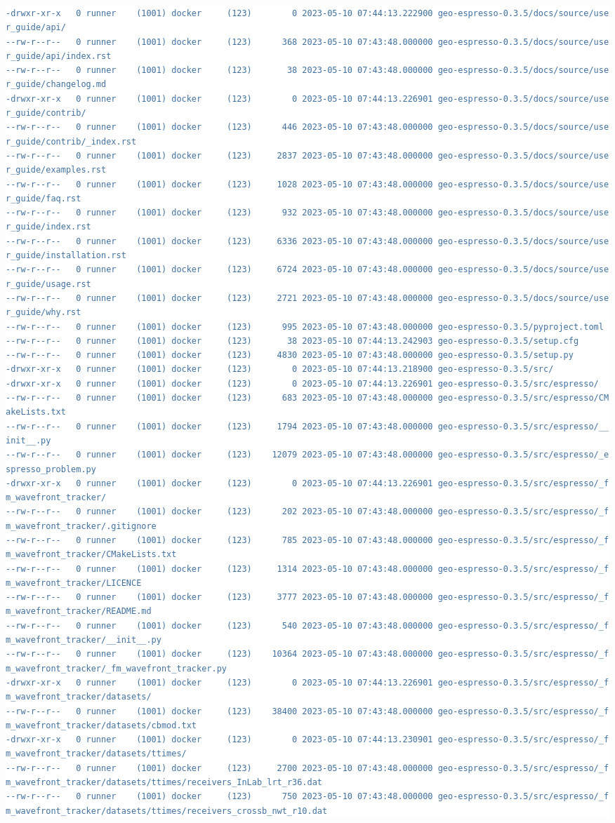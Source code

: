 ```diff
-drwxr-xr-x   0 runner    (1001) docker     (123)        0 2023-05-10 07:44:13.222900 geo-espresso-0.3.5/docs/source/user_guide/api/
--rw-r--r--   0 runner    (1001) docker     (123)      368 2023-05-10 07:43:48.000000 geo-espresso-0.3.5/docs/source/user_guide/api/index.rst
--rw-r--r--   0 runner    (1001) docker     (123)       38 2023-05-10 07:43:48.000000 geo-espresso-0.3.5/docs/source/user_guide/changelog.md
-drwxr-xr-x   0 runner    (1001) docker     (123)        0 2023-05-10 07:44:13.226901 geo-espresso-0.3.5/docs/source/user_guide/contrib/
--rw-r--r--   0 runner    (1001) docker     (123)      446 2023-05-10 07:43:48.000000 geo-espresso-0.3.5/docs/source/user_guide/contrib/_index.rst
--rw-r--r--   0 runner    (1001) docker     (123)     2837 2023-05-10 07:43:48.000000 geo-espresso-0.3.5/docs/source/user_guide/examples.rst
--rw-r--r--   0 runner    (1001) docker     (123)     1028 2023-05-10 07:43:48.000000 geo-espresso-0.3.5/docs/source/user_guide/faq.rst
--rw-r--r--   0 runner    (1001) docker     (123)      932 2023-05-10 07:43:48.000000 geo-espresso-0.3.5/docs/source/user_guide/index.rst
--rw-r--r--   0 runner    (1001) docker     (123)     6336 2023-05-10 07:43:48.000000 geo-espresso-0.3.5/docs/source/user_guide/installation.rst
--rw-r--r--   0 runner    (1001) docker     (123)     6724 2023-05-10 07:43:48.000000 geo-espresso-0.3.5/docs/source/user_guide/usage.rst
--rw-r--r--   0 runner    (1001) docker     (123)     2721 2023-05-10 07:43:48.000000 geo-espresso-0.3.5/docs/source/user_guide/why.rst
--rw-r--r--   0 runner    (1001) docker     (123)      995 2023-05-10 07:43:48.000000 geo-espresso-0.3.5/pyproject.toml
--rw-r--r--   0 runner    (1001) docker     (123)       38 2023-05-10 07:44:13.242903 geo-espresso-0.3.5/setup.cfg
--rw-r--r--   0 runner    (1001) docker     (123)     4830 2023-05-10 07:43:48.000000 geo-espresso-0.3.5/setup.py
-drwxr-xr-x   0 runner    (1001) docker     (123)        0 2023-05-10 07:44:13.218900 geo-espresso-0.3.5/src/
-drwxr-xr-x   0 runner    (1001) docker     (123)        0 2023-05-10 07:44:13.226901 geo-espresso-0.3.5/src/espresso/
--rw-r--r--   0 runner    (1001) docker     (123)      683 2023-05-10 07:43:48.000000 geo-espresso-0.3.5/src/espresso/CMakeLists.txt
--rw-r--r--   0 runner    (1001) docker     (123)     1794 2023-05-10 07:43:48.000000 geo-espresso-0.3.5/src/espresso/__init__.py
--rw-r--r--   0 runner    (1001) docker     (123)    12079 2023-05-10 07:43:48.000000 geo-espresso-0.3.5/src/espresso/_espresso_problem.py
-drwxr-xr-x   0 runner    (1001) docker     (123)        0 2023-05-10 07:44:13.226901 geo-espresso-0.3.5/src/espresso/_fm_wavefront_tracker/
--rw-r--r--   0 runner    (1001) docker     (123)      202 2023-05-10 07:43:48.000000 geo-espresso-0.3.5/src/espresso/_fm_wavefront_tracker/.gitignore
--rw-r--r--   0 runner    (1001) docker     (123)      785 2023-05-10 07:43:48.000000 geo-espresso-0.3.5/src/espresso/_fm_wavefront_tracker/CMakeLists.txt
--rw-r--r--   0 runner    (1001) docker     (123)     1314 2023-05-10 07:43:48.000000 geo-espresso-0.3.5/src/espresso/_fm_wavefront_tracker/LICENCE
--rw-r--r--   0 runner    (1001) docker     (123)     3777 2023-05-10 07:43:48.000000 geo-espresso-0.3.5/src/espresso/_fm_wavefront_tracker/README.md
--rw-r--r--   0 runner    (1001) docker     (123)      540 2023-05-10 07:43:48.000000 geo-espresso-0.3.5/src/espresso/_fm_wavefront_tracker/__init__.py
--rw-r--r--   0 runner    (1001) docker     (123)    10364 2023-05-10 07:43:48.000000 geo-espresso-0.3.5/src/espresso/_fm_wavefront_tracker/_fm_wavefront_tracker.py
-drwxr-xr-x   0 runner    (1001) docker     (123)        0 2023-05-10 07:44:13.226901 geo-espresso-0.3.5/src/espresso/_fm_wavefront_tracker/datasets/
--rw-r--r--   0 runner    (1001) docker     (123)    38400 2023-05-10 07:43:48.000000 geo-espresso-0.3.5/src/espresso/_fm_wavefront_tracker/datasets/cbmod.txt
-drwxr-xr-x   0 runner    (1001) docker     (123)        0 2023-05-10 07:44:13.230901 geo-espresso-0.3.5/src/espresso/_fm_wavefront_tracker/datasets/ttimes/
--rw-r--r--   0 runner    (1001) docker     (123)     2700 2023-05-10 07:43:48.000000 geo-espresso-0.3.5/src/espresso/_fm_wavefront_tracker/datasets/ttimes/receivers_InLab_lrt_r36.dat
--rw-r--r--   0 runner    (1001) docker     (123)      750 2023-05-10 07:43:48.000000 geo-espresso-0.3.5/src/espresso/_fm_wavefront_tracker/datasets/ttimes/receivers_crossb_nwt_r10.dat
```